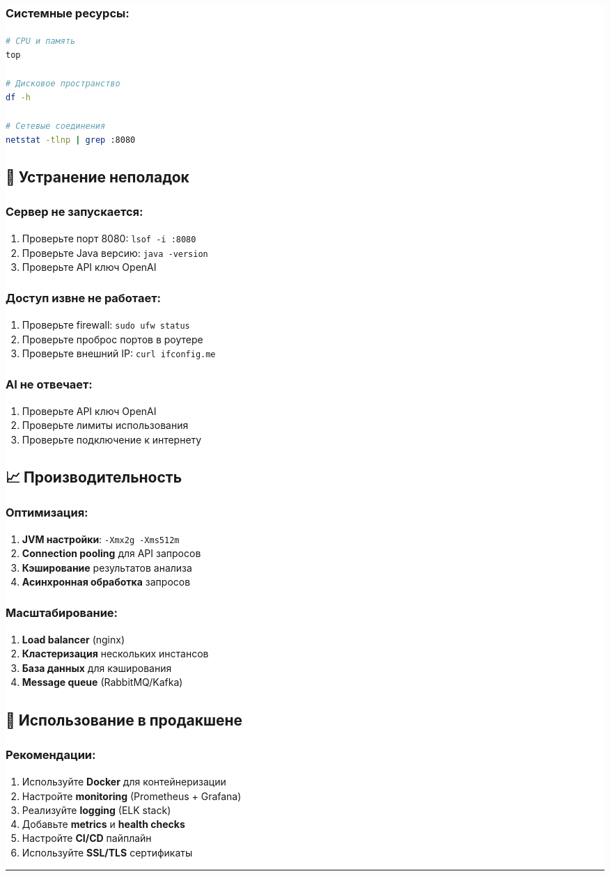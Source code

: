 ### Системные ресурсы:
```bash
# CPU и память
top

# Дисковое пространство
df -h

# Сетевые соединения
netstat -tlnp | grep :8080
```

## 🚨 Устранение неполадок

### Сервер не запускается:
1. Проверьте порт 8080: `lsof -i :8080`
2. Проверьте Java версию: `java -version`
3. Проверьте API ключ OpenAI

### Доступ извне не работает:
1. Проверьте firewall: `sudo ufw status`
2. Проверьте проброс портов в роутере
3. Проверьте внешний IP: `curl ifconfig.me`

### AI не отвечает:
1. Проверьте API ключ OpenAI
2. Проверьте лимиты использования
3. Проверьте подключение к интернету

## 📈 Производительность

### Оптимизация:
1. **JVM настройки**: `-Xmx2g -Xms512m`
2. **Connection pooling** для API запросов
3. **Кэширование** результатов анализа
4. **Асинхронная обработка** запросов

### Масштабирование:
1. **Load balancer** (nginx)
2. **Кластеризация** нескольких инстансов
3. **База данных** для кэширования
4. **Message queue** (RabbitMQ/Kafka)

## 🎯 Использование в продакшене

### Рекомендации:
1. Используйте **Docker** для контейнеризации
2. Настройте **monitoring** (Prometheus + Grafana)
3. Реализуйте **logging** (ELK stack)
4. Добавьте **metrics** и **health checks**
5. Настройте **CI/CD** пайплайн
6. Используйте **SSL/TLS** сертификаты

---
